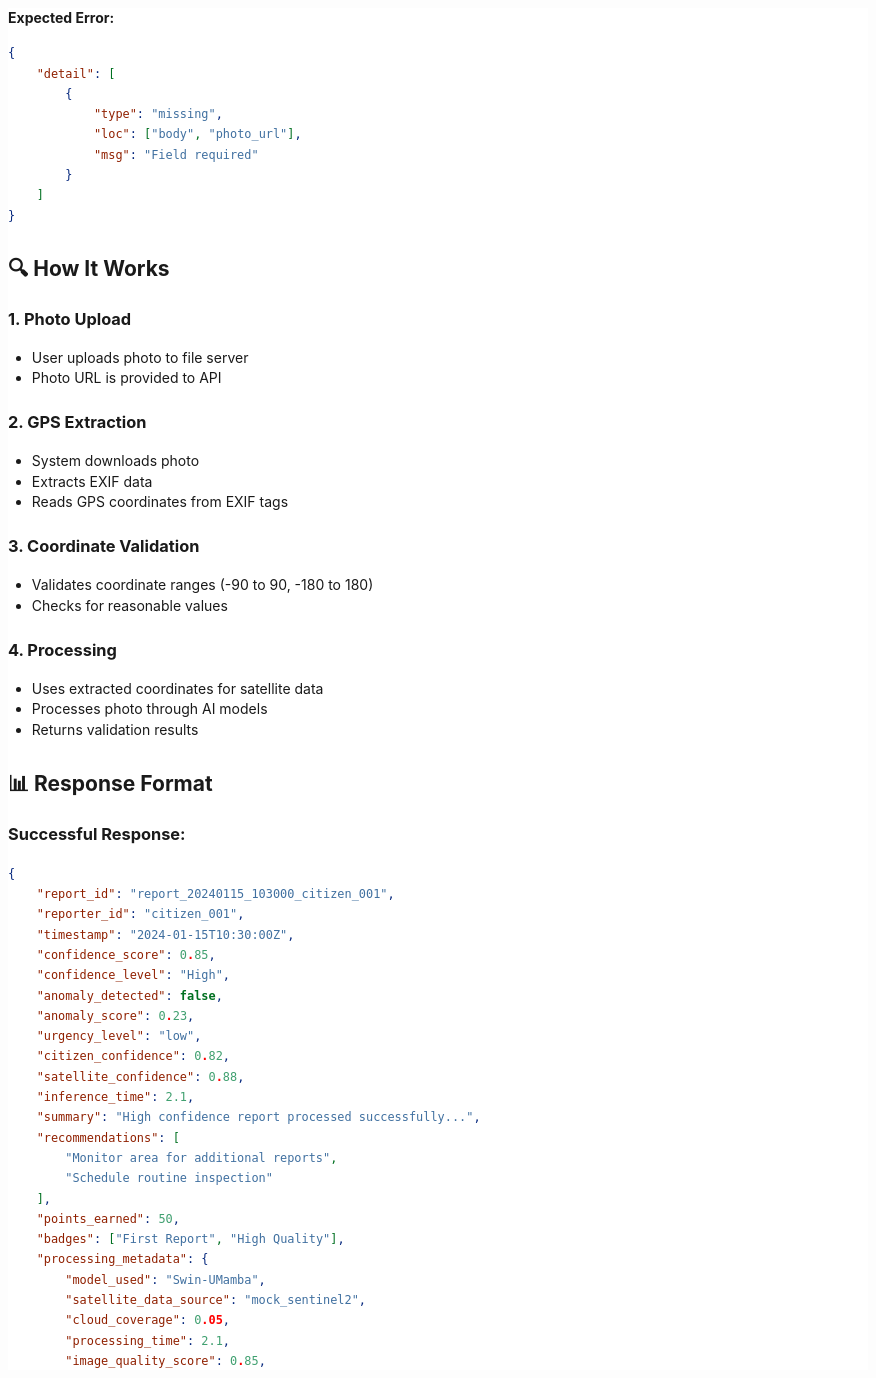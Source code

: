 **Expected Error:**
```json
{
    "detail": [
        {
            "type": "missing",
            "loc": ["body", "photo_url"],
            "msg": "Field required"
        }
    ]
}
```

## 🔍 How It Works

### **1. Photo Upload**
- User uploads photo to file server
- Photo URL is provided to API

### **2. GPS Extraction**
- System downloads photo
- Extracts EXIF data
- Reads GPS coordinates from EXIF tags

### **3. Coordinate Validation**
- Validates coordinate ranges (-90 to 90, -180 to 180)
- Checks for reasonable values

### **4. Processing**
- Uses extracted coordinates for satellite data
- Processes photo through AI models
- Returns validation results

## 📊 Response Format

### **Successful Response:**
```json
{
    "report_id": "report_20240115_103000_citizen_001",
    "reporter_id": "citizen_001",
    "timestamp": "2024-01-15T10:30:00Z",
    "confidence_score": 0.85,
    "confidence_level": "High",
    "anomaly_detected": false,
    "anomaly_score": 0.23,
    "urgency_level": "low",
    "citizen_confidence": 0.82,
    "satellite_confidence": 0.88,
    "inference_time": 2.1,
    "summary": "High confidence report processed successfully...",
    "recommendations": [
        "Monitor area for additional reports",
        "Schedule routine inspection"
    ],
    "points_earned": 50,
    "badges": ["First Report", "High Quality"],
    "processing_metadata": {
        "model_used": "Swin-UMamba",
        "satellite_data_source": "mock_sentinel2",
        "cloud_coverage": 0.05,
        "processing_time": 2.1,
        "image_quality_score": 0.85,
```